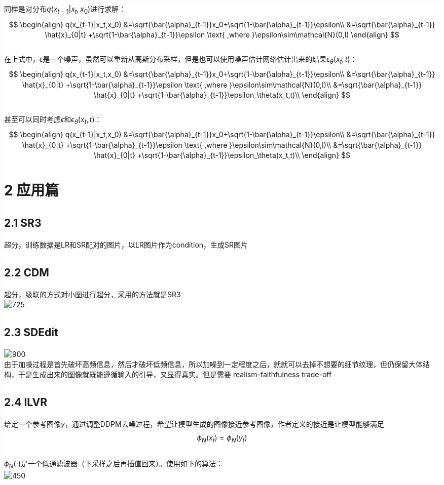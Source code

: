 同样是对分布$q(x_{t-1}|x_t,x_0)$进行求解：  
$$  
\begin{align}  
q(x_{t-1}|x_t,x_0)  
&=\sqrt{\bar{\alpha}_{t-1}}x_0+\sqrt{1-\bar{\alpha}_{t-1}}\epsilon\\  
&=\sqrt{\bar{\alpha}_{t-1}}  
\hat{x}_{0|t}  
+\sqrt{1-\bar{\alpha}_{t-1}}\epsilon  
\text{ ,where }\epsilon\sim\mathcal{N}(0,I)  
\end{align}  
$$  
在上式中，$\epsilon$是一个噪声，虽然可以重新从高斯分布采样，但是也可以使用噪声估计网络估计出来的结果$\epsilon_\theta(x_t,t)$：  
$$  
\begin{align}  
q(x_{t-1}|x_t,x_0)  
&=\sqrt{\bar{\alpha}_{t-1}}x_0+\sqrt{1-\bar{\alpha}_{t-1}}\epsilon\\  
&=\sqrt{\bar{\alpha}_{t-1}}  
\hat{x}_{0|t}  
+\sqrt{1-\bar{\alpha}_{t-1}}\epsilon  
\text{ ,where }\epsilon\sim\mathcal{N}(0,I)\\  
&=\sqrt{\bar{\alpha}_{t-1}}  
\hat{x}_{0|t}  
+\sqrt{1-\bar{\alpha}_{t-1}}\epsilon_\theta(x_t,t)\\  
\end{align}  
$$  
甚至可以同时考虑$\epsilon$和$\epsilon_\theta(x_t,t)$：  
$$  
\begin{align}  
q(x_{t-1}|x_t,x_0)  
&=\sqrt{\bar{\alpha}_{t-1}}x_0+\sqrt{1-\bar{\alpha}_{t-1}}\epsilon\\  
&=\sqrt{\bar{\alpha}_{t-1}}  
\hat{x}_{0|t}  
+\sqrt{1-\bar{\alpha}_{t-1}}\epsilon  
\text{ ,where }\epsilon\sim\mathcal{N}(0,I)\\  
&=\sqrt{\bar{\alpha}_{t-1}}  
\hat{x}_{0|t}  
+\sqrt{1-\bar{\alpha}_{t-1}}\epsilon_\theta(x_t,t)\\  
\end{align}  
$$  
# 2 应用篇  
## 2.1 SR3  
超分，训练数据是LR和SR配对的图片，以LR图片作为condition，生成SR图片  
## 2.2 CDM  
超分，级联的方式对小图进行超分，采用的方法就是SR3  
![725](Pasted%20image%2020230927200225.png)  
## 2.3 SDEdit  
![900](Pasted%20image%2020230927200246.png)  
由于加噪过程是首先破坏高频信息，然后才破坏低频信息，所以加噪到一定程度之后，就就可以去掉不想要的细节纹理，但仍保留大体结构，于是生成出来的图像就既能遵循输入的引导，又显得真实。但是需要 realism-faithfulness trade-off  
## 2.4 ILVR  
给定一个参考图像$y$，通过调整DDPM去噪过程，希望让模型生成的图像接近参考图像，作者定义的接近是让模型能够满足  
$$  
\phi_N(x_t)=\phi_N(y_t)  
$$  
$\phi_N(\cdot)$是一个低通滤波器（下采样之后再插值回来）。使用如下的算法：  
![450](Pasted%20image%2020230927201110.png)  